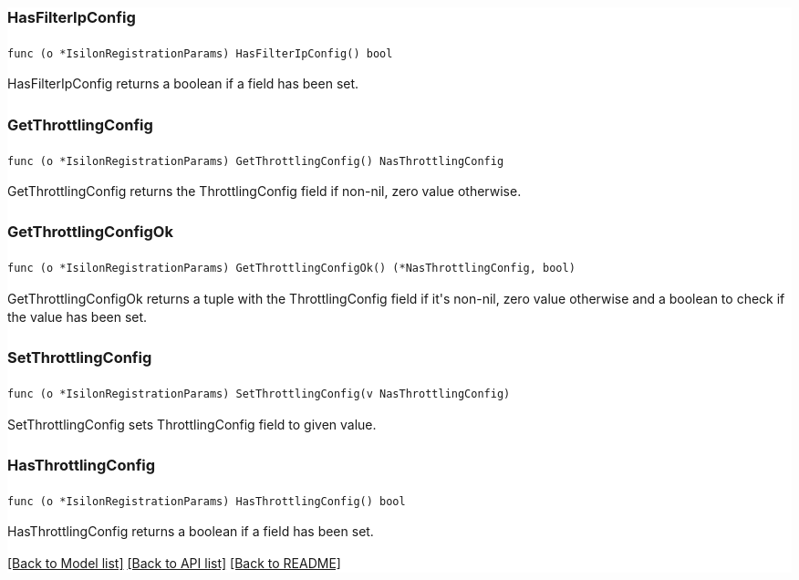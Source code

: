 ### HasFilterIpConfig

`func (o *IsilonRegistrationParams) HasFilterIpConfig() bool`

HasFilterIpConfig returns a boolean if a field has been set.

### GetThrottlingConfig

`func (o *IsilonRegistrationParams) GetThrottlingConfig() NasThrottlingConfig`

GetThrottlingConfig returns the ThrottlingConfig field if non-nil, zero value otherwise.

### GetThrottlingConfigOk

`func (o *IsilonRegistrationParams) GetThrottlingConfigOk() (*NasThrottlingConfig, bool)`

GetThrottlingConfigOk returns a tuple with the ThrottlingConfig field if it's non-nil, zero value otherwise
and a boolean to check if the value has been set.

### SetThrottlingConfig

`func (o *IsilonRegistrationParams) SetThrottlingConfig(v NasThrottlingConfig)`

SetThrottlingConfig sets ThrottlingConfig field to given value.

### HasThrottlingConfig

`func (o *IsilonRegistrationParams) HasThrottlingConfig() bool`

HasThrottlingConfig returns a boolean if a field has been set.


[[Back to Model list]](../README.md#documentation-for-models) [[Back to API list]](../README.md#documentation-for-api-endpoints) [[Back to README]](../README.md)


